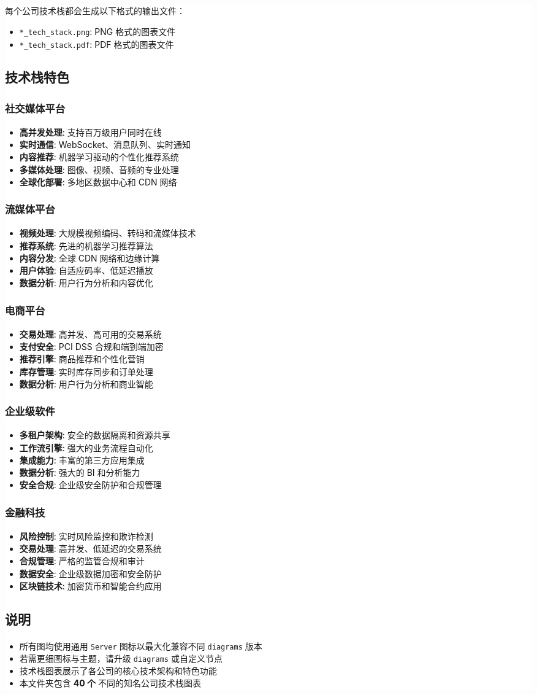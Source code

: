 每个公司技术栈都会生成以下格式的输出文件：

- `*_tech_stack.png`: PNG 格式的图表文件
- `*_tech_stack.pdf`: PDF 格式的图表文件

## 技术栈特色

### 社交媒体平台

- **高并发处理**: 支持百万级用户同时在线
- **实时通信**: WebSocket、消息队列、实时通知
- **内容推荐**: 机器学习驱动的个性化推荐系统
- **多媒体处理**: 图像、视频、音频的专业处理
- **全球化部署**: 多地区数据中心和 CDN 网络

### 流媒体平台

- **视频处理**: 大规模视频编码、转码和流媒体技术
- **推荐系统**: 先进的机器学习推荐算法
- **内容分发**: 全球 CDN 网络和边缘计算
- **用户体验**: 自适应码率、低延迟播放
- **数据分析**: 用户行为分析和内容优化

### 电商平台

- **交易处理**: 高并发、高可用的交易系统
- **支付安全**: PCI DSS 合规和端到端加密
- **推荐引擎**: 商品推荐和个性化营销
- **库存管理**: 实时库存同步和订单处理
- **数据分析**: 用户行为分析和商业智能

### 企业级软件

- **多租户架构**: 安全的数据隔离和资源共享
- **工作流引擎**: 强大的业务流程自动化
- **集成能力**: 丰富的第三方应用集成
- **数据分析**: 强大的 BI 和分析能力
- **安全合规**: 企业级安全防护和合规管理

### 金融科技

- **风险控制**: 实时风险监控和欺诈检测
- **交易处理**: 高并发、低延迟的交易系统
- **合规管理**: 严格的监管合规和审计
- **数据安全**: 企业级数据加密和安全防护
- **区块链技术**: 加密货币和智能合约应用

## 说明

- 所有图均使用通用 `Server` 图标以最大化兼容不同 `diagrams` 版本
- 若需更细图标与主题，请升级 `diagrams` 或自定义节点
- 技术栈图表展示了各公司的核心技术架构和特色功能
- 本文件夹包含 **40 个** 不同的知名公司技术栈图表
